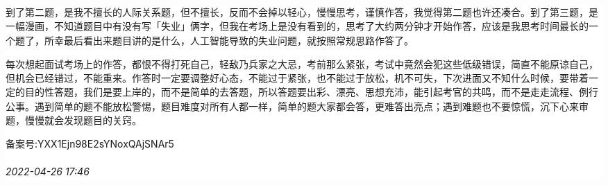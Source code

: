 
到了第二题，是我不擅长的人际关系题，但不擅长，反而不会掉以轻心，慢慢思考，谨慎作答，我觉得第二题也许还凑合。到了第三题，是一幅漫画，不知道题目中有没有写「失业」俩字，但我在考场上是没有看到的，思考了大约两分钟才开始作答，应该是我思考时间最长的一个题了，所幸最后看出来题目讲的是什么，人工智能导致的失业问题，就按照常规思路作答了。


每次想起面试考场上的作答，都恨不得打死自己，轻敌乃兵家之大忌，考前那么紧张，考试中竟然会犯这些低级错误，简直不能原谅自己，但机会已经错过，不能重来。作答时一定要调整好心态，不能过于紧张，也不能过于放松，机不可失，下次进面又不知什么时候，要带着一定的目的性答题，我们是要上岸的，而不是简单的去答题，所以答题要出彩、漂亮、思想充沛，能引起考官的共鸣，而不是走走流程、例行公事。遇到简单的题不能放松警惕，题目难度对所有人都一样，简单的题大家都会答，更难答出亮点；遇到难题也不要惊慌，沉下心来审题，慢慢就会发现题目的关窍。


备案号:YXX1Ejn98E2sYNoxQAjSNAr5


###### 2022-04-26 17:46
